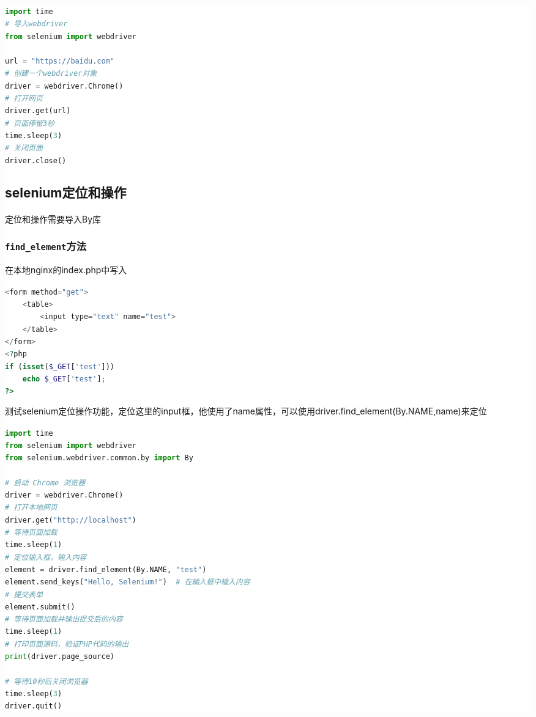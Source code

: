 ```python
import time
# 导入webdriver
from selenium import webdriver

url = "https://baidu.com"
# 创建一个webdriver对象
driver = webdriver.Chrome()
# 打开网页
driver.get(url)
# 页面停留3秒
time.sleep(3)
# 关闭页面
driver.close()
```

## selenium定位和操作

定位和操作需要导入By库

### `find_element`方法

在本地nginx的index.php中写入

```php
<form method="get">
    <table>
        <input type="text" name="test">
    </table>
</form>
<?php
if (isset($_GET['test']))
    echo $_GET['test'];
?>
```

测试selenium定位操作功能，定位这里的input框，他使用了name属性，可以使用driver.find_element(By.NAME,name)来定位

```python
import time
from selenium import webdriver
from selenium.webdriver.common.by import By

# 启动 Chrome 浏览器
driver = webdriver.Chrome()
# 打开本地网页
driver.get("http://localhost")
# 等待页面加载
time.sleep(1)
# 定位输入框，输入内容
element = driver.find_element(By.NAME, "test")
element.send_keys("Hello, Selenium!")  # 在输入框中输入内容
# 提交表单
element.submit()
# 等待页面加载并输出提交后的内容
time.sleep(1)
# 打印页面源码，验证PHP代码的输出
print(driver.page_source)

# 等待10秒后关闭浏览器
time.sleep(3)
driver.quit()
```
